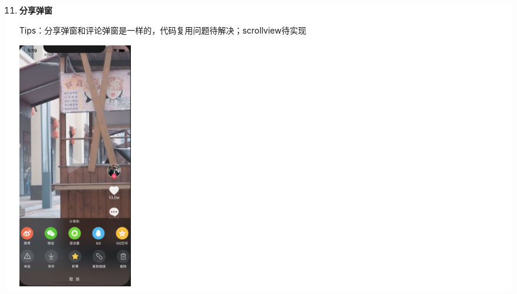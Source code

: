 11. **分享弹窗**

    Tips：分享弹窗和评论弹窗是一样的，代码复用问题待解决；scrollview待实现

    <img src="DouYinProjectMaterial/markdownImage/image-20201020172021019.png" alt="image-20201020172021019" style="zoom:40%;" />

